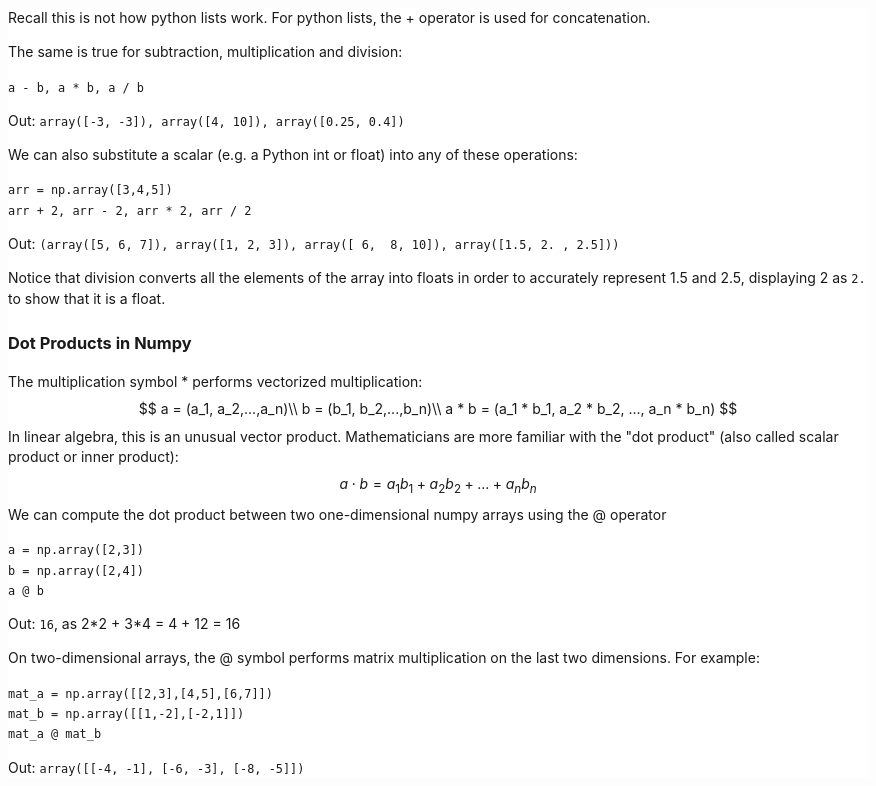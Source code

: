 Recall this is not how python lists work. For python lists, the + operator is used for concatenation.

The same is true for subtraction, multiplication and division:

```
a - b, a * b, a / b
```

Out: `array([-3, -3]), array([4, 10]), array([0.25, 0.4])`

We can also substitute a scalar (e.g. a Python int or float) into any of these operations:

```
arr = np.array([3,4,5])
arr + 2, arr - 2, arr * 2, arr / 2
```

Out: `(array([5, 6, 7]), array([1, 2, 3]), array([ 6,  8, 10]), array([1.5, 2. , 2.5]))`

Notice that division converts all the elements of the array into floats in order to accurately represent 1.5 and 2.5, displaying 2 as `2.` to show that it is a float.

### Dot Products in Numpy

The multiplication symbol * performs vectorized multiplication:
$$
a = (a_1, a_2,...,a_n)\\
b = (b_1, b_2,...,b_n)\\
a * b = (a_1 * b_1, a_2 * b_2, ..., a_n * b_n)
$$
In linear algebra, this is an unusual vector product. Mathematicians are more familiar with the "dot product" (also called scalar product or inner product):
$$
a \cdot b = a_1b_1 + a_2b_2 + ... + a_nb_n
$$
We can compute the dot product between two one-dimensional numpy arrays using the @ operator

```
a = np.array([2,3])
b = np.array([2,4])
a @ b
```

Out: `16`, as 2\*2 + 3\*4 = 4 + 12 = 16

On two-dimensional arrays, the @ symbol performs matrix multiplication on the last two dimensions. For example:

```
mat_a = np.array([[2,3],[4,5],[6,7]])
mat_b = np.array([[1,-2],[-2,1]])
mat_a @ mat_b
```

Out: `array([[-4, -1], [-6, -3], [-8, -5]]) `
